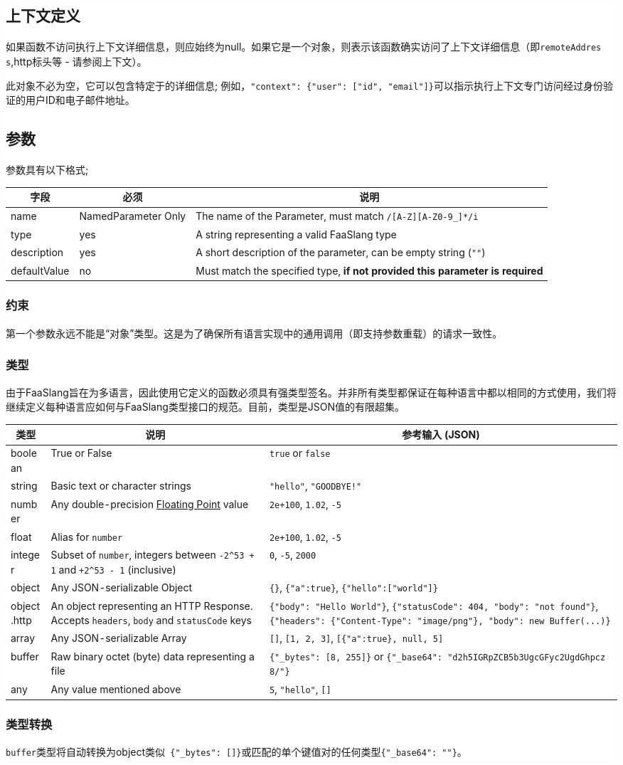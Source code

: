 ## 上下文定义

如果函数不访问执行上下文详细信息，则应始终为null。如果它是一个对象，则表示该函数确实访问了上下文详细信息（即`remoteAddress`,http标头等 - 请参阅上下文）。

此对象不必为空，它可以包含特定于的详细信息; 例如，`"context": {"user": ["id", "email"]}`可以指示执行上下文专门访问经过身份验证的用户ID和电子邮件地址。

## 参数

参数具有以下格式;


| 字段 | 必须 |  说明 |
| ----- | -------- | ---------- |
| name | NamedParameter Only | The name of the Parameter, must match `/[A-Z][A-Z0-9_]*/i` |
| type | yes | A string representing a valid FaaSlang type |
| description | yes | A short description of the parameter, can be empty string (`""`) |
| defaultValue | no | Must match the specified type, **if not provided this parameter is required** |

### 约束

第一个参数永远不能是“对象”类型。这是为了确保所有语言实现中的通用调用（即支持参数重载）的请求一致性。

### 类型

由于FaaSlang旨在为多语言，因此使用它定义的函数必须具有强类型签名。并非所有类型都保证在每种语言中都以相同的方式使用，我们将继续定义每种语言应如何与FaaSlang类型接口的规范。目前，类型是JSON值的有限超集。

| 类型 | 说明 | 参考输入 (JSON) |
| ---- | ---------- | -------------- |
| boolean | True or False | `true` or `false` |
| string | Basic text or character strings | `"hello"`, `"GOODBYE!"` |
| number | Any double-precision [Floating Point](https://en.wikipedia.org/wiki/IEEE_floating_point) value | `2e+100`, `1.02`, `-5` |
| float | Alias for `number` | `2e+100`, `1.02`, `-5` |
| integer | Subset of `number`, integers between `-2^53 + 1` and `+2^53 - 1` (inclusive) | `0`, `-5`, `2000` |
| object | Any JSON-serializable Object | `{}`, `{"a":true}`, `{"hello":["world"]}` |
| object.http | An object representing an HTTP Response. Accepts `headers`, `body` and `statusCode` keys | `{"body": "Hello World"}`, `{"statusCode": 404, "body": "not found"}`, `{"headers": {"Content-Type": "image/png"}, "body": new Buffer(...)}` |
| array | Any JSON-serializable Array | `[]`, `[1, 2, 3]`, `[{"a":true}, null, 5]` |
| buffer | Raw binary octet (byte) data representing a file | `{"_bytes": [8, 255]}` or `{"_base64": "d2h5IGRpZCB5b3UgcGFyc2UgdGhpcz8/"}` |
| any | Any value mentioned above | `5`, `"hello"`, `[]` |

### 类型转换

`buffer`类型将自动转换为object类似` {"_bytes": []}`或匹配的单个键值对的任何类型`{"_base64": ""}`。
